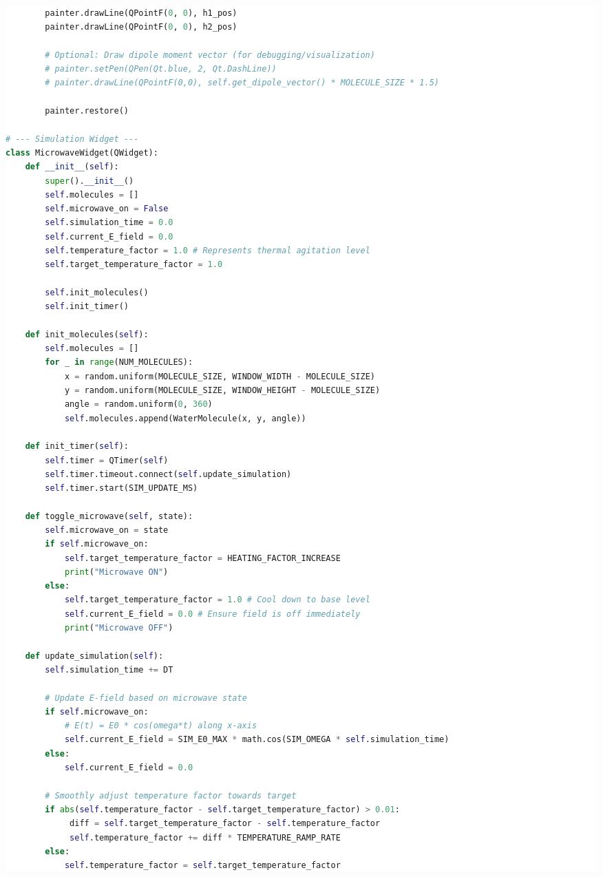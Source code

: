 ```python
        painter.drawLine(QPointF(0, 0), h1_pos)
        painter.drawLine(QPointF(0, 0), h2_pos)

        # Optional: Draw dipole moment vector (for debugging/visualization)
        # painter.setPen(QPen(Qt.blue, 2, Qt.DashLine))
        # painter.drawLine(QPointF(0,0), self.get_dipole_vector() * MOLECULE_SIZE * 1.5)

        painter.restore()

# --- Simulation Widget ---
class MicrowaveWidget(QWidget):
    def __init__(self):
        super().__init__()
        self.molecules = []
        self.microwave_on = False
        self.simulation_time = 0.0
        self.current_E_field = 0.0
        self.temperature_factor = 1.0 # Represents thermal agitation level
        self.target_temperature_factor = 1.0

        self.init_molecules()
        self.init_timer()

    def init_molecules(self):
        self.molecules = []
        for _ in range(NUM_MOLECULES):
            x = random.uniform(MOLECULE_SIZE, WINDOW_WIDTH - MOLECULE_SIZE)
            y = random.uniform(MOLECULE_SIZE, WINDOW_HEIGHT - MOLECULE_SIZE)
            angle = random.uniform(0, 360)
            self.molecules.append(WaterMolecule(x, y, angle))

    def init_timer(self):
        self.timer = QTimer(self)
        self.timer.timeout.connect(self.update_simulation)
        self.timer.start(SIM_UPDATE_MS)

    def toggle_microwave(self, state):
        self.microwave_on = state
        if self.microwave_on:
            self.target_temperature_factor = HEATING_FACTOR_INCREASE
            print("Microwave ON")
        else:
            self.target_temperature_factor = 1.0 # Cool down to base level
            self.current_E_field = 0.0 # Ensure field is off immediately
            print("Microwave OFF")

    def update_simulation(self):
        self.simulation_time += DT

        # Update E-field based on microwave state
        if self.microwave_on:
            # E(t) = E0 * cos(omega*t) along x-axis
            self.current_E_field = SIM_E0_MAX * math.cos(SIM_OMEGA * self.simulation_time)
        else:
            self.current_E_field = 0.0

        # Smoothly adjust temperature factor towards target
        if abs(self.temperature_factor - self.target_temperature_factor) > 0.01:
             diff = self.target_temperature_factor - self.temperature_factor
             self.temperature_factor += diff * TEMPERATURE_RAMP_RATE
        else:
            self.temperature_factor = self.target_temperature_factor

```